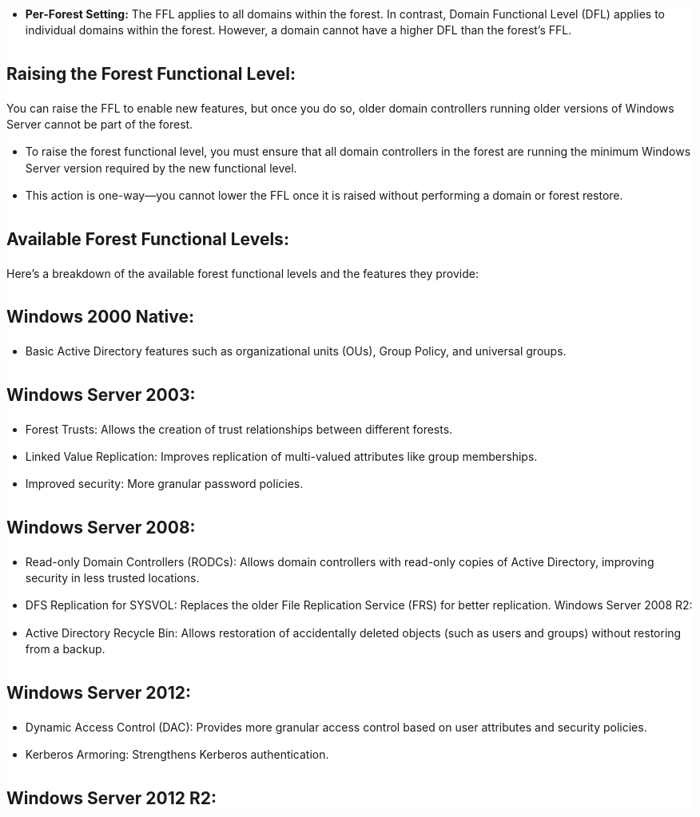 - **Per-Forest Setting:** The FFL applies to all domains within the forest. In contrast, Domain Functional Level (DFL) applies to individual domains within the forest. However, a domain cannot have a higher DFL than the forest’s FFL.

## Raising the Forest Functional Level:

You can raise the FFL to enable new features, but once you do so, older domain controllers running older versions of Windows Server cannot be part of the forest.

- To raise the forest functional level, you must ensure that all domain controllers in the forest are running the minimum Windows Server version required by the new functional level.

- This action is one-way—you cannot lower the FFL once it is raised without performing a domain or forest restore.

## Available Forest Functional Levels:

Here’s a breakdown of the available forest functional levels and the features they provide:

## Windows 2000 Native:

- Basic Active Directory features such as organizational units (OUs), Group Policy, and universal groups.

## Windows Server 2003:

- Forest Trusts: Allows the creation of trust relationships between different forests.

- Linked Value Replication: Improves replication of multi-valued attributes like group memberships.

- Improved security: More granular password policies.

## Windows Server 2008:

- Read-only Domain Controllers (RODCs): Allows domain controllers with read-only copies of Active Directory, improving security in less trusted locations.

- DFS Replication for SYSVOL: Replaces the older File Replication Service (FRS) for better replication.
Windows Server 2008 R2:

- Active Directory Recycle Bin: Allows restoration of accidentally deleted objects (such as users and groups) without restoring from a backup.

## Windows Server 2012:

- Dynamic Access Control (DAC): Provides more granular access control based on user attributes and security policies.

- Kerberos Armoring: Strengthens Kerberos authentication.

## Windows Server 2012 R2:
